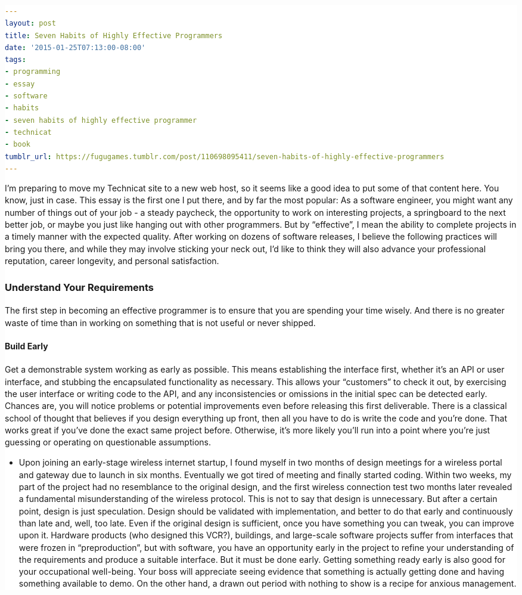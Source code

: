 ```yaml
---
layout: post
title: Seven Habits of Highly Effective Programmers
date: '2015-01-25T07:13:00-08:00'
tags:
- programming
- essay
- software
- habits
- seven habits of highly effective programmer
- technicat
- book
tumblr_url: https://fugugames.tumblr.com/post/110698095411/seven-habits-of-highly-effective-programmers
---
```

I’m preparing to move my Technicat site to a new web host, so it seems like a good idea to put some of that content here. You know, just in case. This essay is the first one I put there, and by far the most popular: As a software engineer, you might want any number of things out of your job - a steady paycheck, the opportunity to work on interesting projects, a springboard to the next better job, or maybe you just like hanging out with other programmers. But by “effective”, I mean the ability to complete projects in a timely manner with the expected quality. After working on dozens of software releases, I believe the following practices will bring you there, and while they may involve sticking your neck out, I’d like to think they will also advance your professional reputation, career longevity, and personal satisfaction.

### Understand Your Requirements
The first step in becoming an effective programmer is to ensure that you are spending your time wisely. And there is no greater waste of time than in working on something that is not useful or never shipped.

#### Build Early
Get a demonstrable system working as early as possible. This means establishing the interface first, whether it’s an API or user interface, and stubbing the encapsulated functionality as necessary. This allows your “customers” to check it out, by exercising the user interface or writing code to the API, and any inconsistencies or omissions in the initial spec can be detected early. Chances are, you will notice problems or potential improvements even before releasing this first deliverable. There is a classical school of thought that believes if you design everything up front, then all you have to do is write the code and you’re done. That works great if you’ve done the exact same project before. Otherwise, it’s more likely you’ll run into a point where you’re just guessing or operating on questionable assumptions.
- Upon joining an early-stage wireless internet startup, I found myself in two months of design meetings for a wireless portal and gateway due to launch in six months. Eventually we got tired of meeting and finally started coding. Within two weeks, my part of the project had no resemblance to the original design, and the first wireless connection test two months later revealed a fundamental misunderstanding of the wireless protocol.
This is not to say that design is unnecessary. But after a certain point, design is just speculation. Design should be validated with implementation, and better to do that early and continuously than late and, well, too late. Even if the original design is sufficient, once you have something you can tweak, you can improve upon it. Hardware products (who designed this VCR?), buildings, and large-scale software projects suffer from interfaces that were frozen in “preproduction”, but with software, you have an opportunity early in the project to refine your understanding of the requirements and produce a suitable interface. But it must be done early. Getting something ready early is also good for your occupational well-being. Your boss will appreciate seeing evidence that something is actually getting done and having something available to demo. On the other hand, a drawn out period with nothing to show is a recipe for anxious management.
